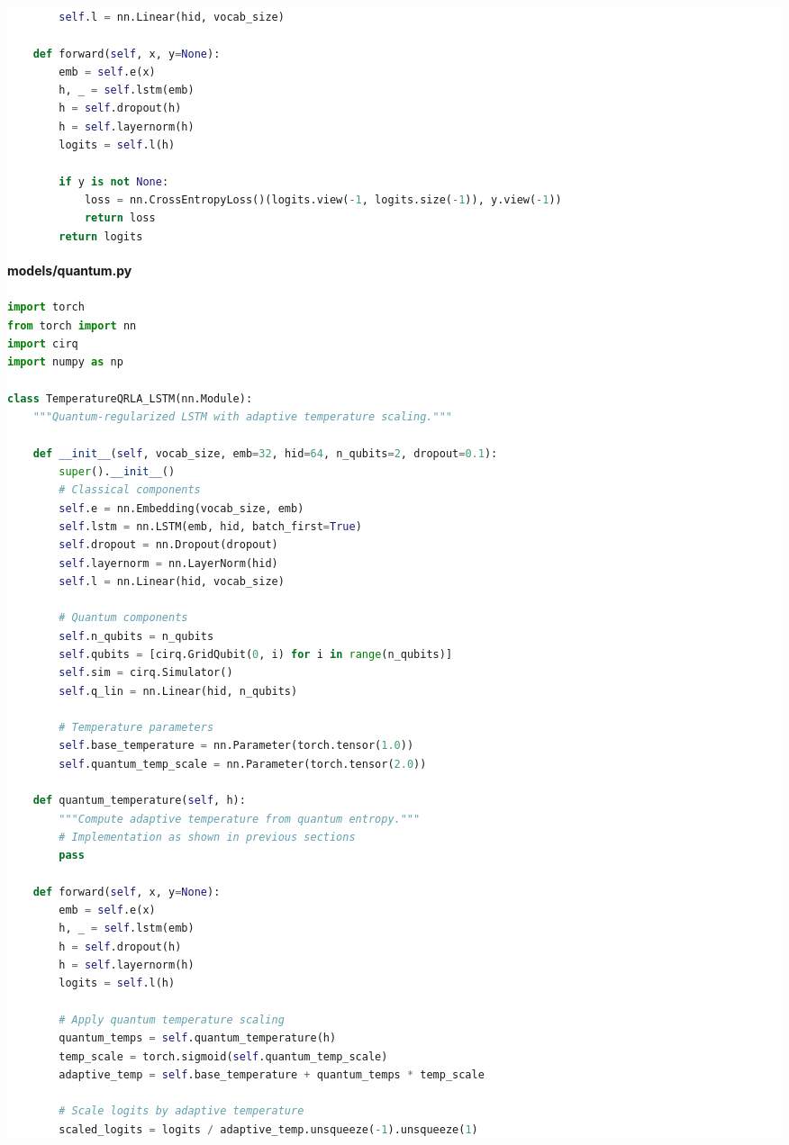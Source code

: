 ```python
        self.l = nn.Linear(hid, vocab_size)
    
    def forward(self, x, y=None):
        emb = self.e(x)
        h, _ = self.lstm(emb)
        h = self.dropout(h)
        h = self.layernorm(h)
        logits = self.l(h)
        
        if y is not None:
            loss = nn.CrossEntropyLoss()(logits.view(-1, logits.size(-1)), y.view(-1))
            return loss
        return logits
```

#### models/quantum.py
```python
import torch
from torch import nn
import cirq
import numpy as np

class TemperatureQRLA_LSTM(nn.Module):
    """Quantum-regularized LSTM with adaptive temperature scaling."""
    
    def __init__(self, vocab_size, emb=32, hid=64, n_qubits=2, dropout=0.1):
        super().__init__()
        # Classical components
        self.e = nn.Embedding(vocab_size, emb)
        self.lstm = nn.LSTM(emb, hid, batch_first=True)
        self.dropout = nn.Dropout(dropout)
        self.layernorm = nn.LayerNorm(hid)
        self.l = nn.Linear(hid, vocab_size)
        
        # Quantum components
        self.n_qubits = n_qubits
        self.qubits = [cirq.GridQubit(0, i) for i in range(n_qubits)]
        self.sim = cirq.Simulator()
        self.q_lin = nn.Linear(hid, n_qubits)
        
        # Temperature parameters
        self.base_temperature = nn.Parameter(torch.tensor(1.0))
        self.quantum_temp_scale = nn.Parameter(torch.tensor(2.0))
    
    def quantum_temperature(self, h):
        """Compute adaptive temperature from quantum entropy."""
        # Implementation as shown in previous sections
        pass
    
    def forward(self, x, y=None):
        emb = self.e(x)
        h, _ = self.lstm(emb)
        h = self.dropout(h)
        h = self.layernorm(h)
        logits = self.l(h)
        
        # Apply quantum temperature scaling
        quantum_temps = self.quantum_temperature(h)
        temp_scale = torch.sigmoid(self.quantum_temp_scale)
        adaptive_temp = self.base_temperature + quantum_temps * temp_scale
        
        # Scale logits by adaptive temperature
        scaled_logits = logits / adaptive_temp.unsqueeze(-1).unsqueeze(1)
```